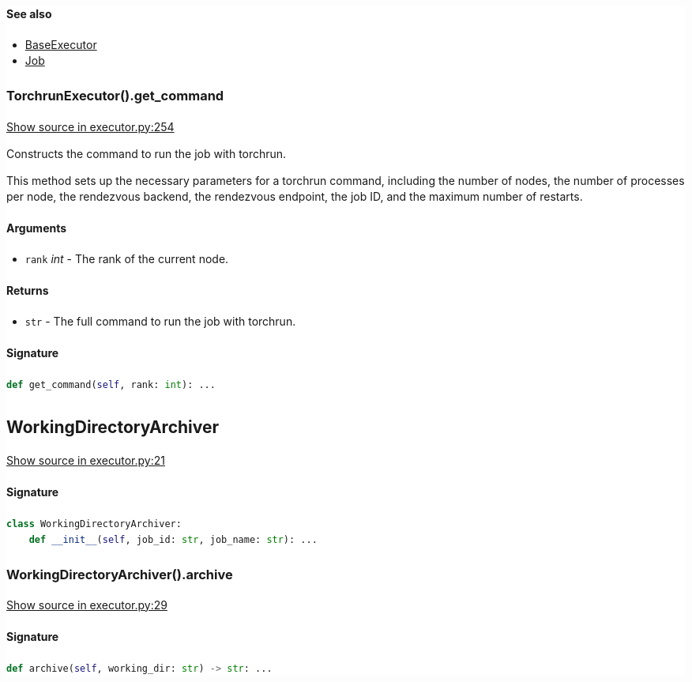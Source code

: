 #### See also

- [BaseExecutor](#baseexecutor)
- [Job](./job.md#job)

### TorchrunExecutor().get_command

[Show source in executor.py:254](../torch_submit/executor.py#L254)

Constructs the command to run the job with torchrun.

This method sets up the necessary parameters for a torchrun command, including
the number of nodes, the number of processes per node, the rendezvous backend,
the rendezvous endpoint, the job ID, and the maximum number of restarts.

#### Arguments

- `rank` *int* - The rank of the current node.

#### Returns

- `str` - The full command to run the job with torchrun.

#### Signature

```python
def get_command(self, rank: int): ...
```



## WorkingDirectoryArchiver

[Show source in executor.py:21](../torch_submit/executor.py#L21)

#### Signature

```python
class WorkingDirectoryArchiver:
    def __init__(self, job_id: str, job_name: str): ...
```

### WorkingDirectoryArchiver().archive

[Show source in executor.py:29](../torch_submit/executor.py#L29)

#### Signature

```python
def archive(self, working_dir: str) -> str: ...
```